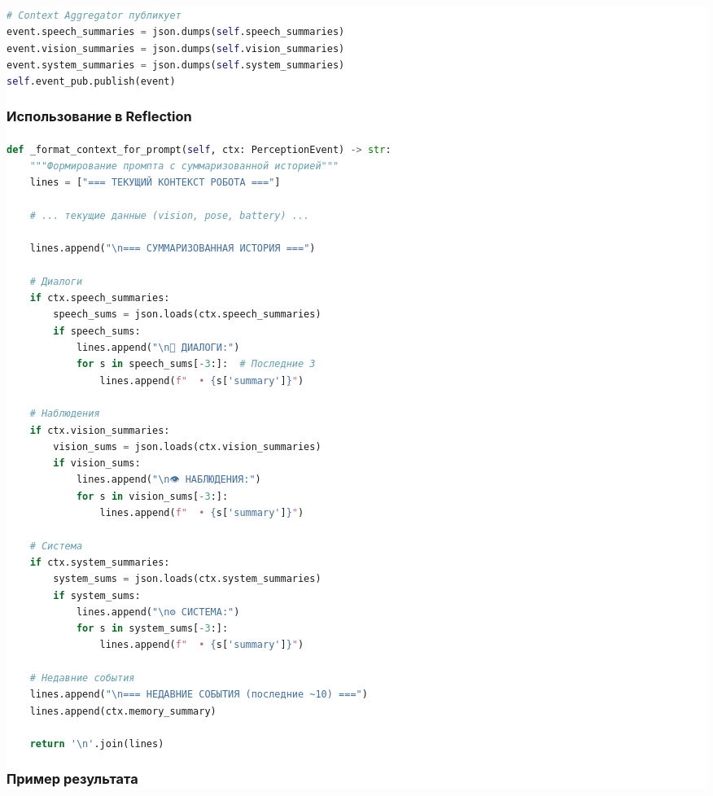 ```python
# Context Aggregator публикует
event.speech_summaries = json.dumps(self.speech_summaries)
event.vision_summaries = json.dumps(self.vision_summaries)
event.system_summaries = json.dumps(self.system_summaries)
self.event_pub.publish(event)
```

### Использование в Reflection

```python
def _format_context_for_prompt(self, ctx: PerceptionEvent) -> str:
    """Формирование промпта с суммаризованной историей"""
    lines = ["=== ТЕКУЩИЙ КОНТЕКСТ РОБОТА ==="]
    
    # ... текущие данные (vision, pose, battery) ...
    
    lines.append("\n=== СУММАРИЗОВАННАЯ ИСТОРИЯ ===")
    
    # Диалоги
    if ctx.speech_summaries:
        speech_sums = json.loads(ctx.speech_summaries)
        if speech_sums:
            lines.append("\n📝 ДИАЛОГИ:")
            for s in speech_sums[-3:]:  # Последние 3
                lines.append(f"  • {s['summary']}")
    
    # Наблюдения
    if ctx.vision_summaries:
        vision_sums = json.loads(ctx.vision_summaries)
        if vision_sums:
            lines.append("\n👁️ НАБЛЮДЕНИЯ:")
            for s in vision_sums[-3:]:
                lines.append(f"  • {s['summary']}")
    
    # Система
    if ctx.system_summaries:
        system_sums = json.loads(ctx.system_summaries)
        if system_sums:
            lines.append("\n⚙️ СИСТЕМА:")
            for s in system_sums[-3:]:
                lines.append(f"  • {s['summary']}")
    
    # Недавние события
    lines.append("\n=== НЕДАВНИЕ СОБЫТИЯ (последние ~10) ===")
    lines.append(ctx.memory_summary)
    
    return '\n'.join(lines)
```

### Пример результата
